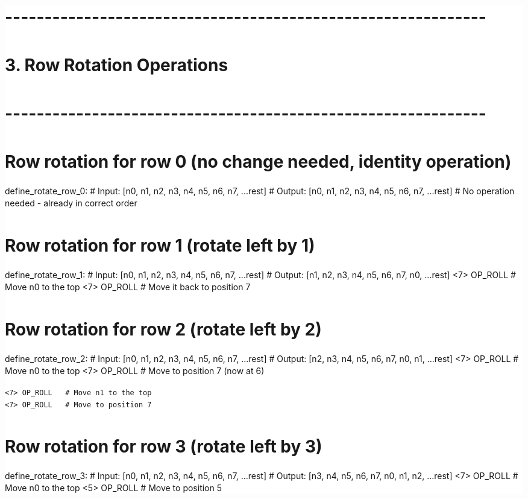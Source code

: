 # -------------------------------------------------------------
# 3. Row Rotation Operations
# -------------------------------------------------------------

# Row rotation for row 0 (no change needed, identity operation)
define_rotate_row_0:
    # Input: [n0, n1, n2, n3, n4, n5, n6, n7, ...rest]
    # Output: [n0, n1, n2, n3, n4, n5, n6, n7, ...rest]
    # No operation needed - already in correct order

# Row rotation for row 1 (rotate left by 1)
define_rotate_row_1:
    # Input: [n0, n1, n2, n3, n4, n5, n6, n7, ...rest]
    # Output: [n1, n2, n3, n4, n5, n6, n7, n0, ...rest]
    <7> OP_ROLL   # Move n0 to the top
    <7> OP_ROLL   # Move it back to position 7

# Row rotation for row 2 (rotate left by 2)
define_rotate_row_2:
    # Input: [n0, n1, n2, n3, n4, n5, n6, n7, ...rest]
    # Output: [n2, n3, n4, n5, n6, n7, n0, n1, ...rest]
    <7> OP_ROLL   # Move n0 to the top
    <7> OP_ROLL   # Move to position 7 (now at 6)
    
    <7> OP_ROLL   # Move n1 to the top
    <7> OP_ROLL   # Move to position 7

# Row rotation for row 3 (rotate left by 3)
define_rotate_row_3:
    # Input: [n0, n1, n2, n3, n4, n5, n6, n7, ...rest]
    # Output: [n3, n4, n5, n6, n7, n0, n1, n2, ...rest]
    <7> OP_ROLL   # Move n0 to the top
    <5> OP_ROLL   # Move to position 5
    